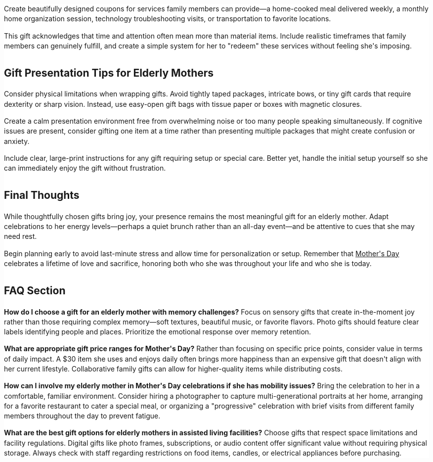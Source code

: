 Create beautifully designed coupons for services family members can provide—a home-cooked meal delivered weekly, a monthly home organization session, technology troubleshooting visits, or transportation to favorite locations.

This gift acknowledges that time and attention often mean more than material items. Include realistic timeframes that family members can genuinely fulfill, and create a simple system for her to "redeem" these services without feeling she's imposing.

## Gift Presentation Tips for Elderly Mothers

Consider physical limitations when wrapping gifts. Avoid tightly taped packages, intricate bows, or tiny gift cards that require dexterity or sharp vision. Instead, use easy-open gift bags with tissue paper or boxes with magnetic closures.

Create a calm presentation environment free from overwhelming noise or too many people speaking simultaneously. If cognitive issues are present, consider gifting one item at a time rather than presenting multiple packages that might create confusion or anxiety.

Include clear, large-print instructions for any gift requiring setup or special care. Better yet, handle the initial setup yourself so she can immediately enjoy the gift without frustration.

## Final Thoughts

While thoughtfully chosen gifts bring joy, your presence remains the most meaningful gift for an elderly mother. Adapt celebrations to her energy levels—perhaps a quiet brunch rather than an all-day event—and be attentive to cues that she may need rest.

Begin planning early to avoid last-minute stress and allow time for personalization or setup. Remember that [Mother's Day](https://www.wikiwand.com/en/articles/Mother's_day) celebrates a lifetime of love and sacrifice, honoring both who she was throughout your life and who she is today.

## FAQ Section

**How do I choose a gift for an elderly mother with memory challenges?**
Focus on sensory gifts that create in-the-moment joy rather than those requiring complex memory—soft textures, beautiful music, or favorite flavors. Photo gifts should feature clear labels identifying people and places. Prioritize the emotional response over memory retention.

**What are appropriate gift price ranges for Mother's Day?**
Rather than focusing on specific price points, consider value in terms of daily impact. A $30 item she uses and enjoys daily often brings more happiness than an expensive gift that doesn't align with her current lifestyle. Collaborative family gifts can allow for higher-quality items while distributing costs.

**How can I involve my elderly mother in Mother's Day celebrations if she has mobility issues?**
Bring the celebration to her in a comfortable, familiar environment. Consider hiring a photographer to capture multi-generational portraits at her home, arranging for a favorite restaurant to cater a special meal, or organizing a "progressive" celebration with brief visits from different family members throughout the day to prevent fatigue.

**What are the best gift options for elderly mothers in assisted living facilities?**
Choose gifts that respect space limitations and facility regulations. Digital gifts like photo frames, subscriptions, or audio content offer significant value without requiring physical storage. Always check with staff regarding restrictions on food items, candles, or electrical appliances before purchasing.
